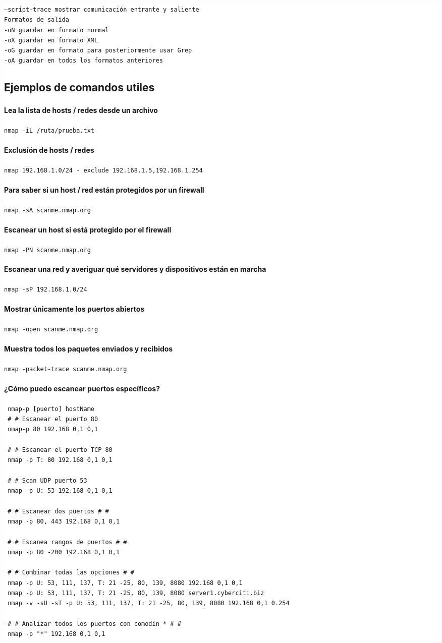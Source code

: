 ```
–script-trace mostrar comunicación entrante y saliente
Formatos de salida
-oN guardar en formato normal
-oX guardar en formato XML
-oG guardar en formato para posteriormente usar Grep
-oA guardar en todos los formatos anteriores
```

## Ejemplos de comandos utiles

#### Lea la lista de hosts / redes desde un archivo

`nmap -iL /ruta/prueba.txt`

#### Exclusión de hosts / redes

`nmap 192.168.1.0/24 - exclude 192.168.1.5,192.168.1.254`

#### Para saber si un host / red están protegidos por un firewall

`nmap -sA scanme.nmap.org`

#### Escanear un host si está protegido por el firewall

`nmap -PN scanme.nmap.org`

#### Escanear una red y averiguar qué servidores y dispositivos están en marcha

`nmap -sP 192.168.1.0/24`

#### Mostrar únicamente los puertos abiertos

`nmap -open scanme.nmap.org`

#### Muestra todos los paquetes enviados y recibidos

`nmap -packet-trace scanme.nmap.org`

#### ¿Cómo puedo escanear puertos específicos?

```
 nmap-p [puerto] hostName
 # # Escanear el puerto 80
 nmap-p 80 192.168 0,1 0,1

 # # Escanear el puerto TCP 80
 nmap -p T: 80 192.168 0,1 0,1

 # # Scan UDP puerto 53
 nmap -p U: 53 192.168 0,1 0,1

 # # Escanear dos puertos # #
 nmap -p 80, 443 192.168 0,1 0,1

 # # Escanea rangos de puertos # #
 nmap -p 80 -200 192.168 0,1 0,1

 # # Combinar todas las opciones # #
 nmap -p U: 53, 111, 137, T: 21 -25, 80, 139, 8080 192.168 0,1 0,1
 nmap -p U: 53, 111, 137, T: 21 -25, 80, 139, 8080 server1.cyberciti.biz
 nmap -v -sU -sT -p U: 53, 111, 137, T: 21 -25, 80, 139, 8080 192.168 0,1 0.254

 # # Analizar todos los puertos con comodín * # #
 nmap -p "*" 192.168 0,1 0,1
```